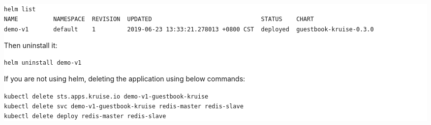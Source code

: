 ```
helm list
NAME          NAMESPACE  REVISION  UPDATED                               STATUS    CHART
demo-v1       default    1         2019-06-23 13:33:21.278013 +0800 CST  deployed  guestbook-kruise-0.3.0
```  

Then uninstall it:

```
helm uninstall demo-v1
```

If you are not using helm, deleting the application using below commands:
```
kubectl delete sts.apps.kruise.io demo-v1-guestbook-kruise
kubectl delete svc demo-v1-guestbook-kruise redis-master redis-slave
kubectl delete deploy redis-master redis-slave
```
